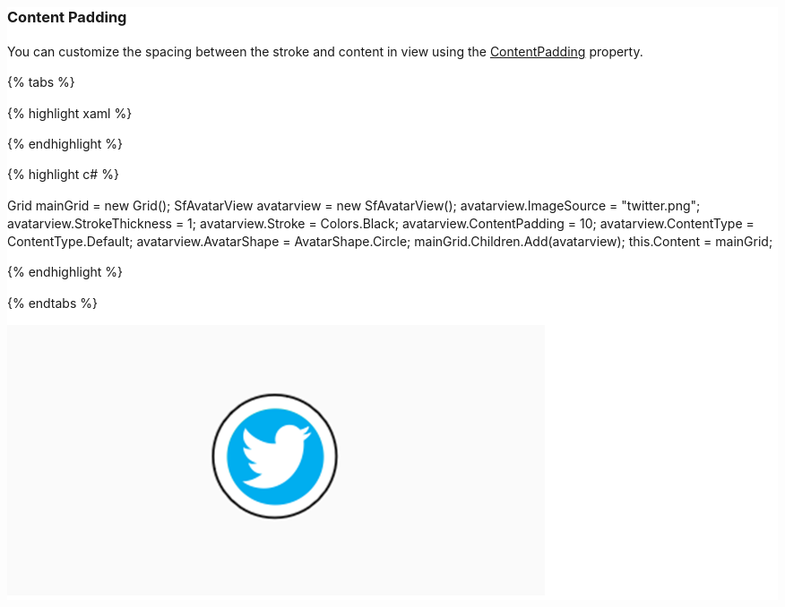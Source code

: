 ### Content Padding

You can customize the spacing between the stroke and content in view using the [ContentPadding](https://help.syncfusion.com/cr/maui/Syncfusion.Maui.Core.SfAvatarView.html#Syncfusion_Maui_Core_SfAvatarView_ContentPadding) property.

{% tabs %}

{% highlight xaml %}

<Grid>
   <sfavatar:SfAvatarView ContentType="Default"
                           ImageSource="twitter.png"
                           HorizontalOptions="Center"
                           VerticalOptions="Center"  
                           Stroke="Black"
                           StrokeThickness="1"
                           ContentPadding="10"
                           AvatarShape="Circle">
   </sfavatar:SfAvatarView>
</Grid>

{% endhighlight %}

{% highlight c# %}

Grid mainGrid = new Grid();
SfAvatarView avatarview = new SfAvatarView();
avatarview.ImageSource = "twitter.png";
avatarview.StrokeThickness = 1;
avatarview.Stroke = Colors.Black;
avatarview.ContentPadding = 10;
avatarview.ContentType = ContentType.Default;
avatarview.AvatarShape = AvatarShape.Circle;
mainGrid.Children.Add(avatarview);
this.Content = mainGrid;

{% endhighlight %}

{% endtabs %}

![SfAvatarView content padding](Customization_Images/ContentPadding_AvatarView.png)
